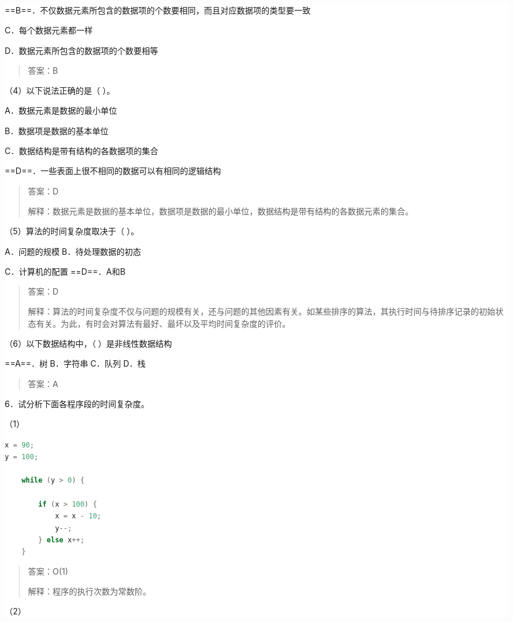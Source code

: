 ==B==．不仅数据元素所包含的数据项的个数要相同，而且对应数据项的类型要一致

C．每个数据元素都一样

D．数据元素所包含的数据项的个数要相等

> 答案：B

（4）以下说法正确的是（  ）。

A．数据元素是数据的最小单位

B．数据项是数据的基本单位

C．数据结构是带有结构的各数据项的集合

==D==．一些表面上很不相同的数据可以有相同的逻辑结构

> 答案：D
>
> 解释：数据元素是数据的基本单位，数据项是数据的最小单位，数据结构是带有结构的各数据元素的集合。

（5）算法的时间复杂度取决于（   ）。

A．问题的规模			B．待处理数据的初态

C．计算机的配置			==D==．A和B

> 答案：D
>
> 解释：算法的时间复杂度不仅与问题的规模有关，还与问题的其他因素有关。如某些排序的算法，其执行时间与待排序记录的初始状态有关。为此，有时会对算法有最好、最坏以及平均时间复杂度的评价。

（6）以下数据结构中，（ ）是非线性数据结构

==A==．树    B．字符串    C．队列      D．栈

> 答案：A

6．试分析下面各程序段的时间复杂度。

（1）

```c
x = 90;
y = 100;

    while (y > 0) {

        if (x > 100) {
            x = x - 10;
            y--;
        } else x++;
    }
```

> 答案：O(1)
>
> 解释：程序的执行次数为常数阶。

（2）
